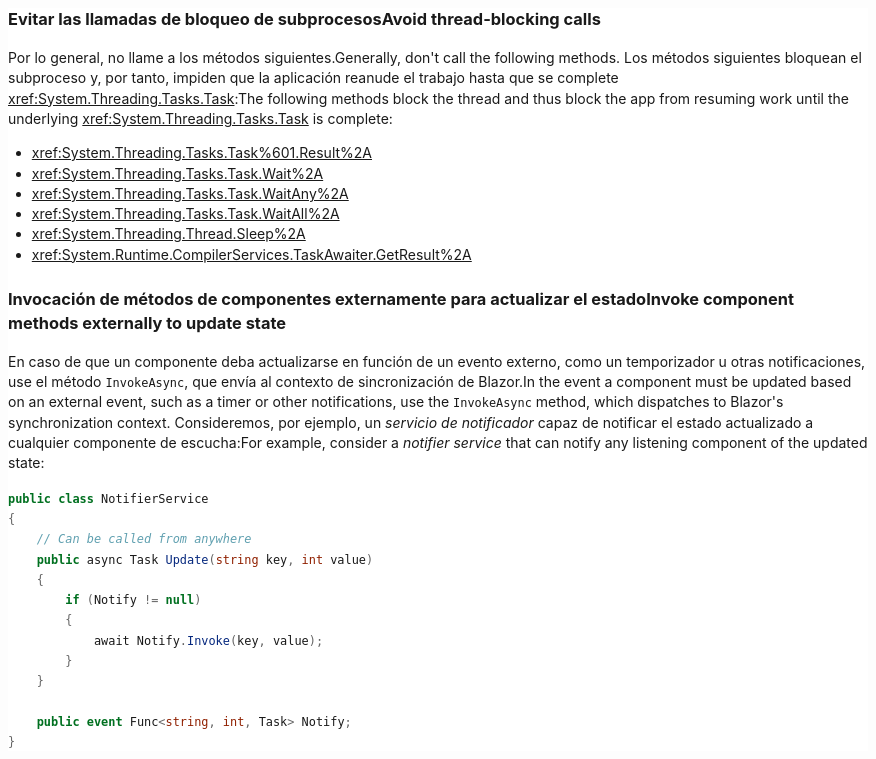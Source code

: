 ### <a name="avoid-thread-blocking-calls"></a><span data-ttu-id="9ff9c-320">Evitar las llamadas de bloqueo de subprocesos</span><span class="sxs-lookup"><span data-stu-id="9ff9c-320">Avoid thread-blocking calls</span></span>

<span data-ttu-id="9ff9c-321">Por lo general, no llame a los métodos siguientes.</span><span class="sxs-lookup"><span data-stu-id="9ff9c-321">Generally, don't call the following methods.</span></span> <span data-ttu-id="9ff9c-322">Los métodos siguientes bloquean el subproceso y, por tanto, impiden que la aplicación reanude el trabajo hasta que se complete <xref:System.Threading.Tasks.Task>:</span><span class="sxs-lookup"><span data-stu-id="9ff9c-322">The following methods block the thread and thus block the app from resuming work until the underlying <xref:System.Threading.Tasks.Task> is complete:</span></span>

* <xref:System.Threading.Tasks.Task%601.Result%2A>
* <xref:System.Threading.Tasks.Task.Wait%2A>
* <xref:System.Threading.Tasks.Task.WaitAny%2A>
* <xref:System.Threading.Tasks.Task.WaitAll%2A>
* <xref:System.Threading.Thread.Sleep%2A>
* <xref:System.Runtime.CompilerServices.TaskAwaiter.GetResult%2A>

### <a name="invoke-component-methods-externally-to-update-state"></a><span data-ttu-id="9ff9c-323">Invocación de métodos de componentes externamente para actualizar el estado</span><span class="sxs-lookup"><span data-stu-id="9ff9c-323">Invoke component methods externally to update state</span></span>

<span data-ttu-id="9ff9c-324">En caso de que un componente deba actualizarse en función de un evento externo, como un temporizador u otras notificaciones, use el método `InvokeAsync`, que envía al contexto de sincronización de Blazor.</span><span class="sxs-lookup"><span data-stu-id="9ff9c-324">In the event a component must be updated based on an external event, such as a timer or other notifications, use the `InvokeAsync` method, which dispatches to Blazor's synchronization context.</span></span> <span data-ttu-id="9ff9c-325">Consideremos, por ejemplo, un *servicio de notificador* capaz de notificar el estado actualizado a cualquier componente de escucha:</span><span class="sxs-lookup"><span data-stu-id="9ff9c-325">For example, consider a *notifier service* that can notify any listening component of the updated state:</span></span>

```csharp
public class NotifierService
{
    // Can be called from anywhere
    public async Task Update(string key, int value)
    {
        if (Notify != null)
        {
            await Notify.Invoke(key, value);
        }
    }

    public event Func<string, int, Task> Notify;
}
```
